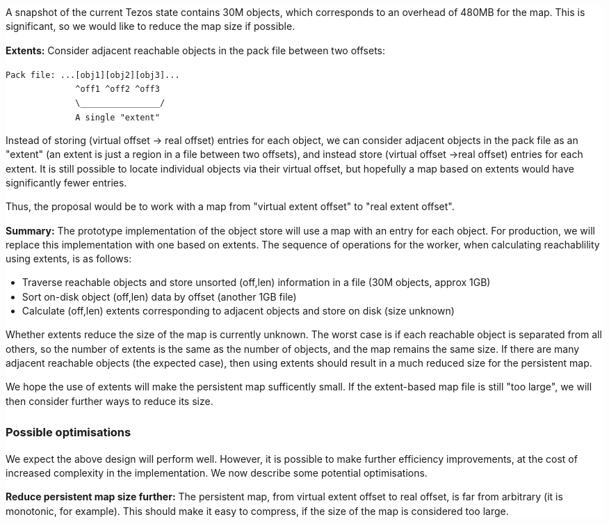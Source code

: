 A snapshot of the current Tezos state contains 30M objects, which
corresponds to an overhead of 480MB for the map. This is significant,
so we would like to reduce the map size if possible.

**Extents:** Consider adjacent reachable objects in the pack file
  between two offsets:

```
Pack file: ...[obj1][obj2][obj3]...
              ^off1 ^off2 ^off3
              \________________/
              A single "extent"
```

Instead of storing (virtual offset → real offset) entries for each
object, we can consider adjacent objects in the pack file as an
"extent" (an extent is just a region in a file between two offsets),
and instead store (virtual offset →real offset) entries for each
extent. It is still possible to locate individual objects via their
virtual offset, but hopefully a map based on extents would have
significantly fewer entries.

Thus, the proposal would be to work with a map from "virtual extent
offset" to "real extent offset".

**Summary:** The prototype implementation of the object store will use
  a map with an entry for each object. For production, we will replace
  this implementation with one based on extents. The sequence of
  operations for the worker, when calculating reachablility using
  extents, is as follows:

- Traverse reachable objects and store unsorted (off,len) information
  in a file (30M objects, approx 1GB)
- Sort on-disk object (off,len) data by offset (another 1GB file)
- Calculate (off,len) extents corresponding to adjacent objects and
  store on disk (size unknown)

Whether extents reduce the size of the map is currently unknown. The
worst case is if each reachable object is separated from all others,
so the number of extents is the same as the number of objects, and the
map remains the same size. If there are many adjacent reachable
objects (the expected case), then using extents should result in a
much reduced size for the persistent map.

We hope the use of extents will make the persistent map sufficently
small. If the extent-based map file is still "too large", we will then
consider further ways to reduce its size.

### Possible optimisations

We expect the above design will perform well. However, it is possible
to make further efficiency improvements, at the cost of increased
complexity in the implementation. We now describe some potential
optimisations.

**Reduce persistent map size further:** The persistent map, from
  virtual extent offset to real offset, is far from arbitrary (it is
  monotonic, for example). This should make it easy to compress, if
  the size of the map is considered too large.
